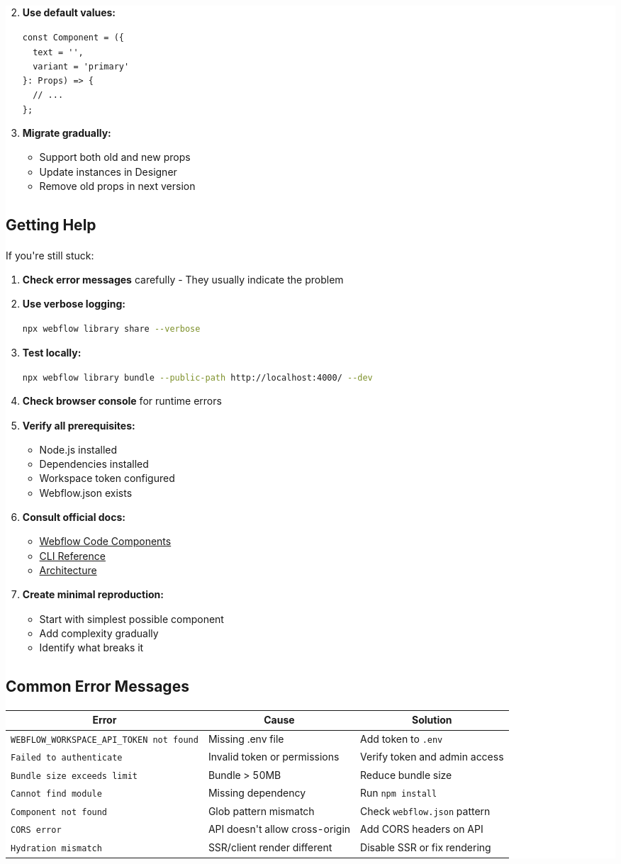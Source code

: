 2. **Use default values:**
   ```tsx
   const Component = ({
     text = '',
     variant = 'primary'
   }: Props) => {
     // ...
   };
   ```

3. **Migrate gradually:**
   - Support both old and new props
   - Update instances in Designer
   - Remove old props in next version

## Getting Help

If you're still stuck:

1. **Check error messages** carefully - They usually indicate the problem

2. **Use verbose logging:**
   ```bash
   npx webflow library share --verbose
   ```

3. **Test locally:**
   ```bash
   npx webflow library bundle --public-path http://localhost:4000/ --dev
   ```

4. **Check browser console** for runtime errors

5. **Verify all prerequisites:**
   - Node.js installed
   - Dependencies installed
   - Workspace token configured
   - Webflow.json exists

6. **Consult official docs:**
   - [Webflow Code Components](https://developers.webflow.com/code-components)
   - [CLI Reference](./cli-reference.md)
   - [Architecture](./architecture.md)

7. **Create minimal reproduction:**
   - Start with simplest possible component
   - Add complexity gradually
   - Identify what breaks it

## Common Error Messages

| Error | Cause | Solution |
|-------|-------|----------|
| `WEBFLOW_WORKSPACE_API_TOKEN not found` | Missing .env file | Add token to `.env` |
| `Failed to authenticate` | Invalid token or permissions | Verify token and admin access |
| `Bundle size exceeds limit` | Bundle > 50MB | Reduce bundle size |
| `Cannot find module` | Missing dependency | Run `npm install` |
| `Component not found` | Glob pattern mismatch | Check `webflow.json` pattern |
| `CORS error` | API doesn't allow cross-origin | Add CORS headers on API |
| `Hydration mismatch` | SSR/client render different | Disable SSR or fix rendering |
